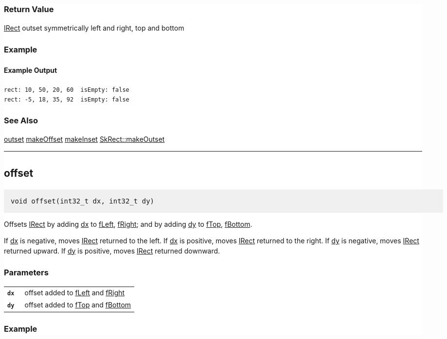 ### Return Value

<a href="#IRect">IRect</a> outset symmetrically left and right, top and bottom

### Example

<div><fiddle-embed name="240e2953e3455c08f6d89255feff8416">

#### Example Output

~~~~
rect: 10, 50, 20, 60  isEmpty: false
rect: -5, 18, 35, 92  isEmpty: false
~~~~

</fiddle-embed></div>

### See Also

<a href="#SkIRect_outset">outset</a> <a href="#SkIRect_makeOffset">makeOffset</a> <a href="#SkIRect_makeInset">makeInset</a> <a href="SkRect_Reference#SkRect_makeOutset">SkRect::makeOutset</a>

---

<a name="SkIRect_offset"></a>
## offset

<pre style="padding: 1em 1em 1em 1em;width: 62.5em; background-color: #f0f0f0">
void offset(int32_t dx, int32_t dy)
</pre>

Offsets <a href="#IRect">IRect</a> by adding <a href="#SkIRect_offset_dx">dx</a> to <a href="#SkIRect_fLeft">fLeft</a>, <a href="#SkIRect_fRight">fRight</a>; and by adding <a href="#SkIRect_offset_dy">dy</a> to <a href="#SkIRect_fTop">fTop</a>, <a href="#SkIRect_fBottom">fBottom</a>.

If <a href="#SkIRect_offset_dx">dx</a> is negative, moves <a href="#IRect">IRect</a> returned to the left.
If <a href="#SkIRect_offset_dx">dx</a> is positive, moves <a href="#IRect">IRect</a> returned to the right.
If <a href="#SkIRect_offset_dy">dy</a> is negative, moves <a href="#IRect">IRect</a> returned upward.
If <a href="#SkIRect_offset_dy">dy</a> is positive, moves <a href="#IRect">IRect</a> returned downward.

### Parameters

<table>  <tr>    <td><a name="SkIRect_offset_dx"> <code><strong>dx </strong></code> </a></td> <td>
offset added to <a href="#SkIRect_fLeft">fLeft</a> and <a href="#SkIRect_fRight">fRight</a></td>
  </tr>  <tr>    <td><a name="SkIRect_offset_dy"> <code><strong>dy </strong></code> </a></td> <td>
offset added to <a href="#SkIRect_fTop">fTop</a> and <a href="#SkIRect_fBottom">fBottom</a></td>
  </tr>
</table>

### Example
